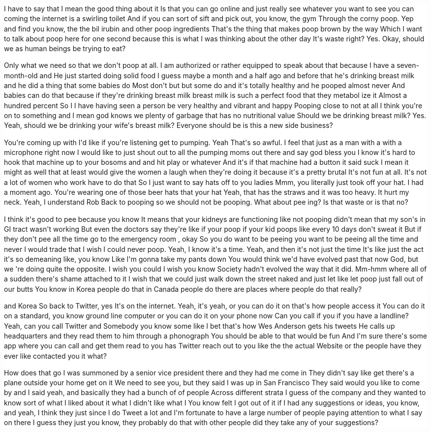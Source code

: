 I have to say that I mean the good thing about it Is that you can go online and just really see whatever you want to see you can coming the internet is a swirling toilet And if you can sort of sift and pick out, you know, the gym Through the corny poop. Yep and find you know, the the bil irubin and other poop ingredients That's the thing that makes poop brown by the way Which I want to talk about poop here for one second because this is what I was thinking about the other day It's waste right? Yes. Okay, should we as human beings be trying to eat?

Only what we need so that we don't poop at all. I am authorized or rather equipped to speak about that because I have a seven-month-old and He just started doing solid food I guess maybe a month and a half ago and before that he's drinking breast milk and he did a thing that some babies do Most don't but but some do and it's totally healthy and he pooped almost never And babies can do that because if they're drinking breast milk breast milk is such a perfect food that they metabol ize it Almost a hundred percent So I I have having seen a person be very healthy and vibrant and happy Pooping close to not at all I think you're on to something and I mean god knows we plenty of garbage that has no nutritional value Should we be drinking breast milk? Yes. Yeah, should we be drinking your wife's breast milk? Everyone should be is this a new side business?

You're coming up with I'd like if you're listening get to pumping. Yeah That's so awful. I feel that just as a man with a with a microphone right now I would like to just shout out to all the pumping moms out there and say god bless you I know it's hard to hook that machine up to your bosoms and and hit play or whatever And it's if that machine had a button it said suck I mean it might as well that at least would give the women a laugh when they're doing it because it's a pretty brutal It's not fun at all. It's not a lot of women who work have to do that So I just want to say hats off to you ladies Mmm, you literally just took off your hat. I had a moment ago. You're wearing one of those beer hats that your hat Yeah, that has the straws and it was too heavy. It hurt my neck. Yeah, I understand Rob Back to pooping so we should not be pooping. What about pee ing? Is that waste or is that no?

I think it's good to pee because you know It means that your kidneys are functioning like not pooping didn't mean that my son's in GI tract wasn't working But even the doctors say they're like if your poop if your kid poops like every 10 days don't sweat it But if they don't pee all the time go to the emergency room , okay So you do want to be peeing you want to be peeing all the time and never I would trade that I wish I could never poop. Yeah, I know it's a time. Yeah, and then it's not just the time It's like just the act it's so demeaning like, you know Like I'm gonna take my pants down You would think we'd have evolved past that now God, but we 're doing quite the opposite. I wish you could I wish you know Society hadn't evolved the way that it did. Mm-hmm where all of a sudden there's shame attached to it I wish that we could just walk down the street naked and just let like let poop just fall out of our butts You know in Korea people do that in Canada people do there are places where people do that really?

and Korea So back to Twitter, yes It's on the internet. Yeah, it's yeah, or you can do it on that's how people access it You can do it on a standard, you know ground line computer or you can do it on your phone now Can you call if you if you have a landline? Yeah, can you call Twitter and Somebody you know some like I bet that's how Wes Anderson gets his tweets He calls up headquarters and they read them to him through a phonograph You should be able to that would be fun And I'm sure there's some app where you can call and get them read to you has Twitter reach out to you like the the actual Website or the people have they ever like contacted you it what?

How does that go I was summoned by a senior vice president there and they had me come in They didn't say like get there's a plane outside your home get on it We need to see you, but they said I was up in San Francisco They said would you like to come by and I said yeah, and basically they had a bunch of of people Across different strata I guess of the company and they wanted to know sort of what I liked about it what I didn't like what I You know felt I got out of it if I had any suggestions or ideas, you know, and yeah, I think they just since I do Tweet a lot and I'm fortunate to have a large number of people paying attention to what I say on there I guess they just you know, they probably do that with other people did they take any of your suggestions?
